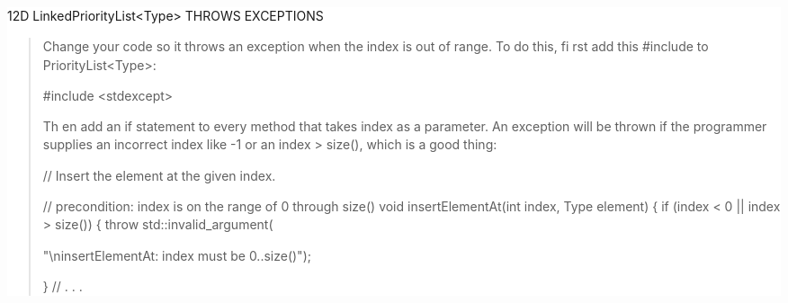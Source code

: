 
12D LinkedPriorityList&lt;Type&gt; THROWS EXCEPTIONS

> Change your code so it throws an exception when the index is out of
> range. To do this, fi rst add this \#include to
> PriorityList&lt;Type&gt;:
>
> \#include &lt;stdexcept&gt;
>
> Th en add an if statement to every method that takes index as a
> parameter. An exception will be thrown if the programmer supplies an
> incorrect index like -1 or an index &gt; size(), which is a good
> thing:
>
> // Insert the element at the given index.
>
> // precondition: index is on the range of 0 through size() void
> insertElementAt(int index, Type element) { if (index &lt; 0 || index
> &gt; size()) { throw std::invalid\_argument(
>
> "\\ninsertElementAt: index must be 0..size()");
>
> } // . . .
